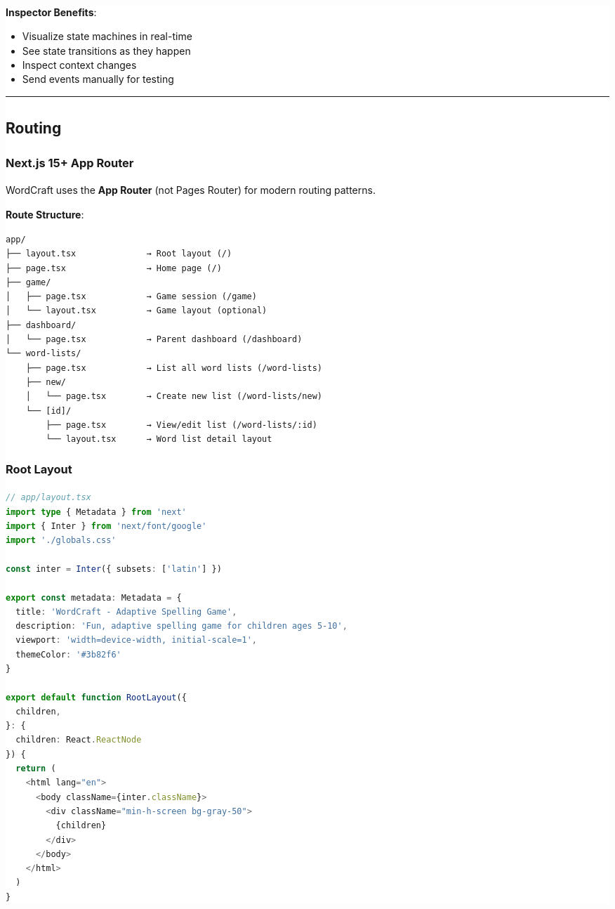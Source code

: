 **Inspector Benefits**:
- Visualize state machines in real-time
- See state transitions as they happen
- Inspect context changes
- Send events manually for testing

---

## Routing

### Next.js 15+ App Router

WordCraft uses the **App Router** (not Pages Router) for modern routing patterns.

**Route Structure**:
```
app/
├── layout.tsx              → Root layout (/)
├── page.tsx                → Home page (/)
├── game/
│   ├── page.tsx            → Game session (/game)
│   └── layout.tsx          → Game layout (optional)
├── dashboard/
│   └── page.tsx            → Parent dashboard (/dashboard)
└── word-lists/
    ├── page.tsx            → List all word lists (/word-lists)
    ├── new/
    │   └── page.tsx        → Create new list (/word-lists/new)
    └── [id]/
        ├── page.tsx        → View/edit list (/word-lists/:id)
        └── layout.tsx      → Word list detail layout
```

### Root Layout

```typescript
// app/layout.tsx
import type { Metadata } from 'next'
import { Inter } from 'next/font/google'
import './globals.css'

const inter = Inter({ subsets: ['latin'] })

export const metadata: Metadata = {
  title: 'WordCraft - Adaptive Spelling Game',
  description: 'Fun, adaptive spelling game for children ages 5-10',
  viewport: 'width=device-width, initial-scale=1',
  themeColor: '#3b82f6'
}

export default function RootLayout({
  children,
}: {
  children: React.ReactNode
}) {
  return (
    <html lang="en">
      <body className={inter.className}>
        <div className="min-h-screen bg-gray-50">
          {children}
        </div>
      </body>
    </html>
  )
}
```